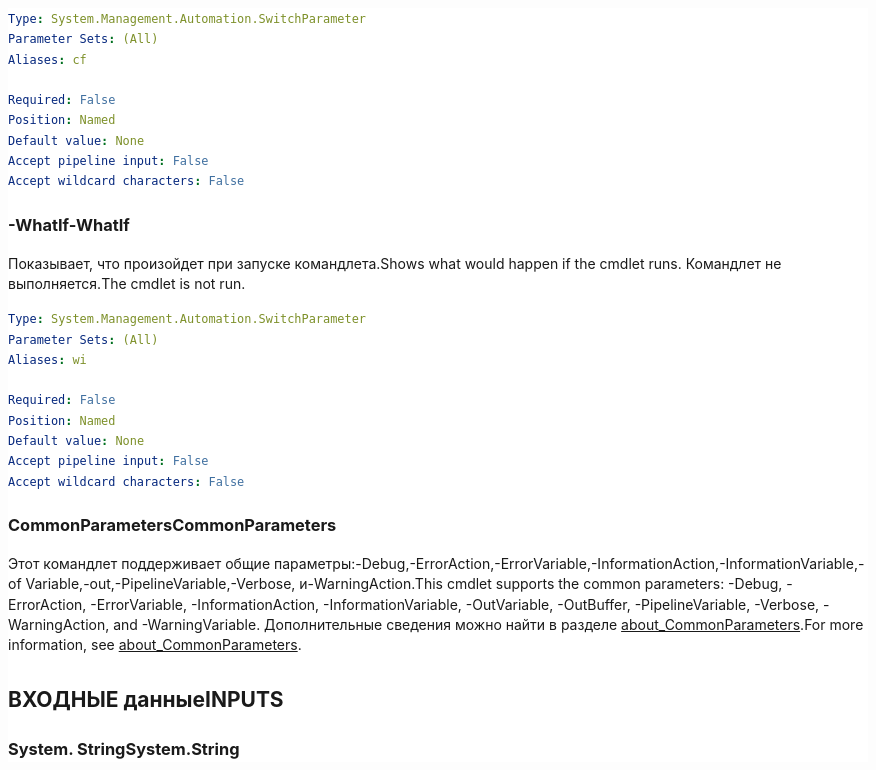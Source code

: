 ```yaml
Type: System.Management.Automation.SwitchParameter
Parameter Sets: (All)
Aliases: cf

Required: False
Position: Named
Default value: None
Accept pipeline input: False
Accept wildcard characters: False
```

### <span data-ttu-id="a6c4b-148">-WhatIf</span><span class="sxs-lookup"><span data-stu-id="a6c4b-148">-WhatIf</span></span>
<span data-ttu-id="a6c4b-149">Показывает, что произойдет при запуске командлета.</span><span class="sxs-lookup"><span data-stu-id="a6c4b-149">Shows what would happen if the cmdlet runs.</span></span>
<span data-ttu-id="a6c4b-150">Командлет не выполняется.</span><span class="sxs-lookup"><span data-stu-id="a6c4b-150">The cmdlet is not run.</span></span>

```yaml
Type: System.Management.Automation.SwitchParameter
Parameter Sets: (All)
Aliases: wi

Required: False
Position: Named
Default value: None
Accept pipeline input: False
Accept wildcard characters: False
```

### <span data-ttu-id="a6c4b-151">CommonParameters</span><span class="sxs-lookup"><span data-stu-id="a6c4b-151">CommonParameters</span></span>
<span data-ttu-id="a6c4b-152">Этот командлет поддерживает общие параметры:-Debug,-ErrorAction,-ErrorVariable,-InformationAction,-InformationVariable,-of Variable,-out,-PipelineVariable,-Verbose, и-WarningAction.</span><span class="sxs-lookup"><span data-stu-id="a6c4b-152">This cmdlet supports the common parameters: -Debug, -ErrorAction, -ErrorVariable, -InformationAction, -InformationVariable, -OutVariable, -OutBuffer, -PipelineVariable, -Verbose, -WarningAction, and -WarningVariable.</span></span> <span data-ttu-id="a6c4b-153">Дополнительные сведения можно найти в разделе [about_CommonParameters](http://go.microsoft.com/fwlink/?LinkID=113216).</span><span class="sxs-lookup"><span data-stu-id="a6c4b-153">For more information, see [about_CommonParameters](http://go.microsoft.com/fwlink/?LinkID=113216).</span></span>

## <span data-ttu-id="a6c4b-154">ВХОДНЫЕ данные</span><span class="sxs-lookup"><span data-stu-id="a6c4b-154">INPUTS</span></span>

### <span data-ttu-id="a6c4b-155">System. String</span><span class="sxs-lookup"><span data-stu-id="a6c4b-155">System.String</span></span>
